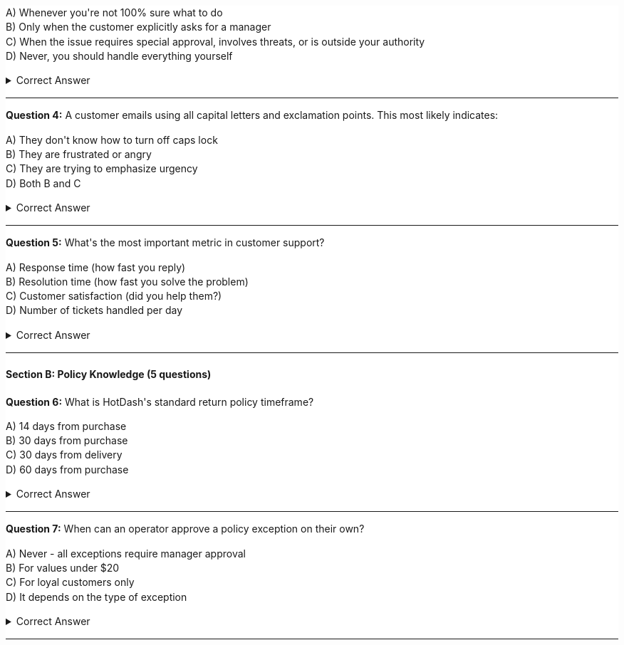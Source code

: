A) Whenever you're not 100% sure what to do  
B) Only when the customer explicitly asks for a manager  
C) When the issue requires special approval, involves threats, or is outside your authority  
D) Never, you should handle everything yourself

<details><summary>Correct Answer</summary></details>

---

**Question 4:**
A customer emails using all capital letters and exclamation points. This most likely indicates:

A) They don't know how to turn off caps lock  
B) They are frustrated or angry  
C) They are trying to emphasize urgency  
D) Both B and C

<details><summary>Correct Answer</summary></details>

---

**Question 5:**
What's the most important metric in customer support?

A) Response time (how fast you reply)  
B) Resolution time (how fast you solve the problem)  
C) Customer satisfaction (did you help them?)  
D) Number of tickets handled per day

<details><summary>Correct Answer</summary></details>

---

#### Section B: Policy Knowledge (5 questions)

**Question 6:**
What is HotDash's standard return policy timeframe?

A) 14 days from purchase  
B) 30 days from purchase  
C) 30 days from delivery  
D) 60 days from purchase

<details><summary>Correct Answer</summary></details>

---

**Question 7:**
When can an operator approve a policy exception on their own?

A) Never - all exceptions require manager approval  
B) For values under $20  
C) For loyal customers only  
D) It depends on the type of exception

<details><summary>Correct Answer</summary></details>

---
